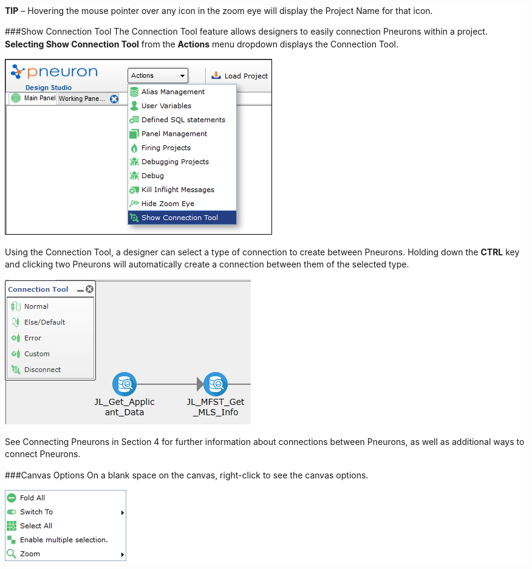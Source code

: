 **TIP** – Hovering the mouse pointer over any icon in the zoom eye will display the Project Name for that icon.

###Show Connection Tool
The Connection Tool feature allows designers to easily connection Pneurons within a project. **Selecting Show Connection Tool** from the **Actions** menu dropdown displays the Connection Tool.

![image.png](../img/DS/BasicNavigation/bn24.png)

Using the Connection Tool, a designer can select a type of connection to create between Pneurons. Holding down the **CTRL** key and clicking two Pneurons will automatically create a connection between them of the selected type.

![image.png](../img/DS/BasicNavigation/bn25.png)

See Connecting Pneurons in Section 4 for further information about connections between Pneurons, as well as additional ways to connect Pneurons.

###Canvas Options
On a blank space on the canvas, right-click to see the canvas options.

![image.png](../img/DS/BasicNavigation/bn26.png)
